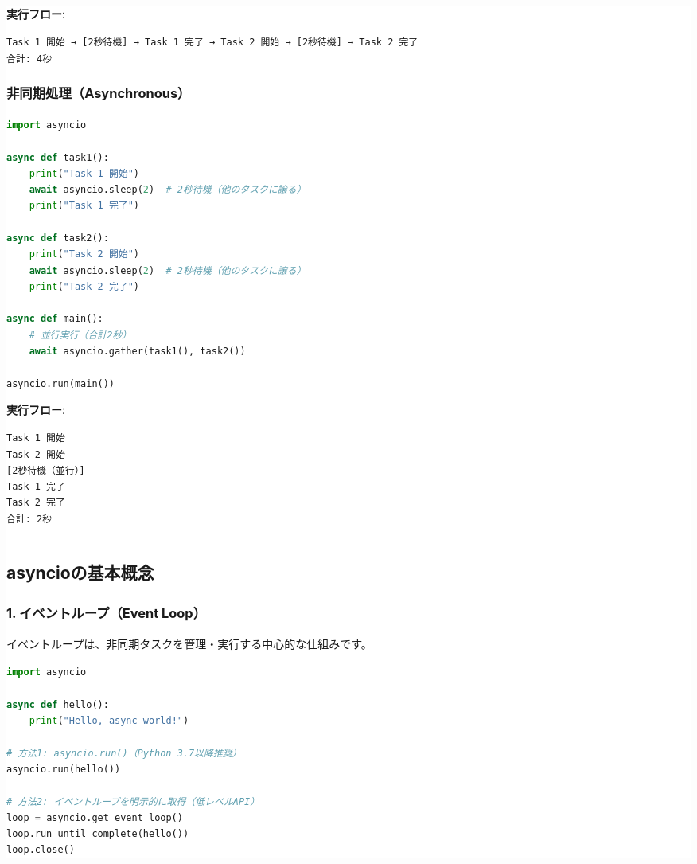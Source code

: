 **実行フロー**:
```
Task 1 開始 → [2秒待機] → Task 1 完了 → Task 2 開始 → [2秒待機] → Task 2 完了
合計: 4秒
```

### 非同期処理（Asynchronous）

```python
import asyncio

async def task1():
    print("Task 1 開始")
    await asyncio.sleep(2)  # 2秒待機（他のタスクに譲る）
    print("Task 1 完了")

async def task2():
    print("Task 2 開始")
    await asyncio.sleep(2)  # 2秒待機（他のタスクに譲る）
    print("Task 2 完了")

async def main():
    # 並行実行（合計2秒）
    await asyncio.gather(task1(), task2())

asyncio.run(main())
```

**実行フロー**:
```
Task 1 開始
Task 2 開始
[2秒待機（並行）]
Task 1 完了
Task 2 完了
合計: 2秒
```

---

## asyncioの基本概念

### 1. イベントループ（Event Loop）

イベントループは、非同期タスクを管理・実行する中心的な仕組みです。

```python
import asyncio

async def hello():
    print("Hello, async world!")

# 方法1: asyncio.run()（Python 3.7以降推奨）
asyncio.run(hello())

# 方法2: イベントループを明示的に取得（低レベルAPI）
loop = asyncio.get_event_loop()
loop.run_until_complete(hello())
loop.close()
```
